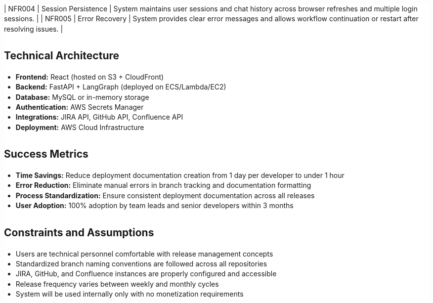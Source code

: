| NFR004         | Session Persistence        | System maintains user sessions and chat history across browser refreshes and multiple login sessions.                      |
| NFR005         | Error Recovery             | System provides clear error messages and allows workflow continuation or restart after resolving issues.                   |

## Technical Architecture

- **Frontend:** React (hosted on S3 + CloudFront)
- **Backend:** FastAPI + LangGraph (deployed on ECS/Lambda/EC2)
- **Database:** MySQL or in-memory storage
- **Authentication:** AWS Secrets Manager
- **Integrations:** JIRA API, GitHub API, Confluence API
- **Deployment:** AWS Cloud Infrastructure

## Success Metrics

- **Time Savings:** Reduce deployment documentation creation from 1 day per developer to under 1 hour
- **Error Reduction:** Eliminate manual errors in branch tracking and documentation formatting
- **Process Standardization:** Ensure consistent deployment documentation across all releases
- **User Adoption:** 100% adoption by team leads and senior developers within 3 months

## Constraints and Assumptions

- Users are technical personnel comfortable with release management concepts
- Standardized branch naming conventions are followed across all repositories
- JIRA, GitHub, and Confluence instances are properly configured and accessible
- Release frequency varies between weekly and monthly cycles
- System will be used internally only with no monetization requirements
